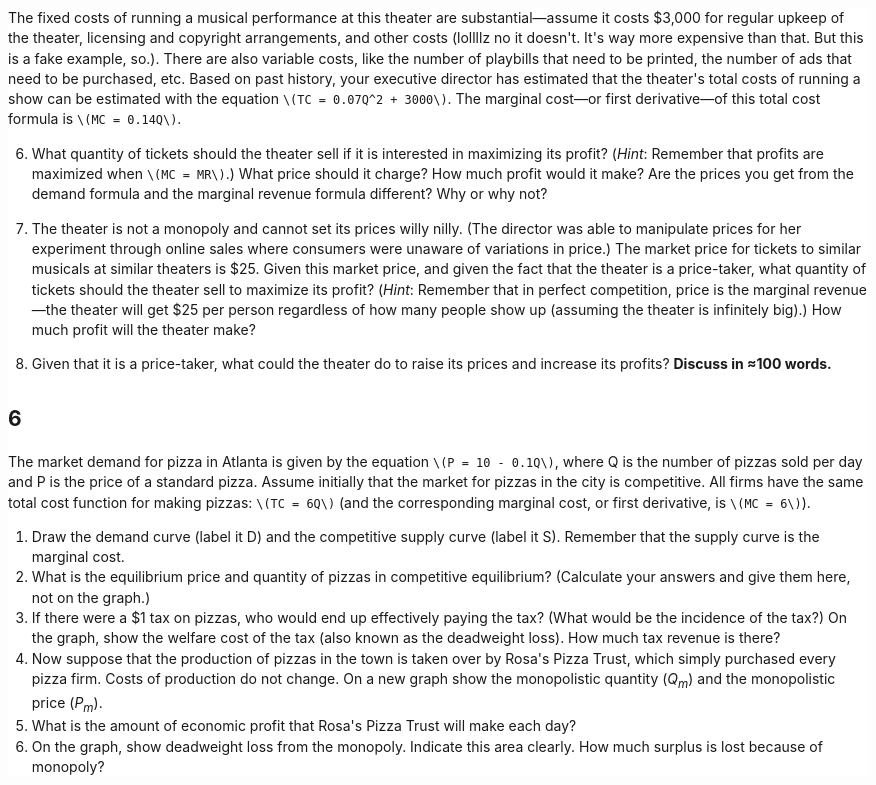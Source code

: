 The fixed costs of running a musical performance at this theater are substantial—assume it costs \$3,000 for regular upkeep of the theater, licensing and copyright arrangements, and other costs (lollllz no it doesn't. It's way more expensive than that. But this is a fake example, so.). There are also variable costs, like the number of playbills that need to be printed, the number of ads that need to be purchased, etc. Based on past history, your executive director has estimated that the theater's total costs of running a show can be estimated with the equation `\(TC = 0.07Q^2 + 3000\)`. The marginal cost—or first derivative—of this total cost formula is `\(MC = 0.14Q\)`.

6. What quantity of tickets should the theater sell if it is interested in maximizing its profit? (*Hint*: Remember that profits are maximized when `\(MC = MR\)`.) What price should it charge? How much profit would it make? Are the prices you get from the demand formula and the marginal revenue formula different? Why or why not?

7. The theater is not a monopoly and cannot set its prices willy nilly. (The director was able to manipulate prices for her experiment through online sales where consumers were unaware of variations in price.) The market price for tickets to similar musicals at similar theaters is \$25. Given this market price, and given the fact that the theater is a price-taker, what quantity of tickets should the theater sell to maximize its profit? (*Hint*: Remember that in perfect competition, price is the marginal revenue—the theater will get \$25 per person regardless of how many people show up (assuming the theater is infinitely big).) How much profit will the theater make?

8. Given that it is a price-taker, what could the theater do to raise its prices and increase its profits? **Discuss in ≈100 words.**


## 6

The market demand for pizza in Atlanta is given by the equation `\(P = 10 - 0.1Q\)`, where Q is the number of pizzas sold per day and P is the price of a standard pizza. Assume initially that the market for pizzas in the city is competitive. All firms have the same total cost function for making pizzas: `\(TC = 6Q\)` (and the corresponding marginal cost, or first derivative, is `\(MC = 6\)`).

1. Draw the demand curve (label it D) and the competitive supply curve (label it S). Remember that the supply curve is the marginal cost.
2. What is the equilibrium price and quantity of pizzas in competitive equilibrium? (Calculate your answers and give them here, not on the graph.)
3. If there were a \$1 tax on pizzas, who would end up effectively paying the tax? (What would be the incidence of the tax?) On the graph, show the welfare cost of the tax (also known as the deadweight loss). How much tax revenue is there?
4. Now suppose that the production of pizzas in the town is taken over by Rosa's Pizza Trust, which simply purchased every pizza firm. Costs of production do not change. On a new graph show the monopolistic quantity ($Q_m$) and the monopolistic price ($P_m$).
5. What is the amount of economic profit that Rosa's Pizza Trust will make each day?
6. On the graph, show deadweight loss from the monopoly. Indicate this area clearly. How much surplus is lost because of monopoly?
